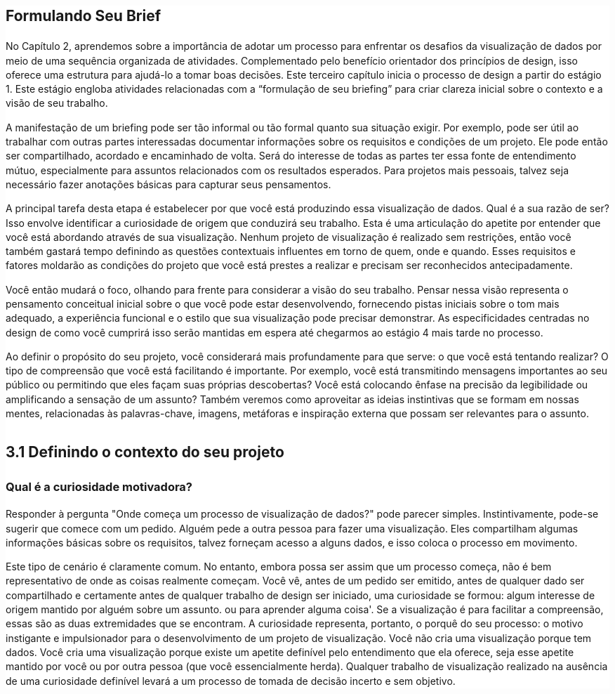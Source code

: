 ## Formulando Seu Brief

No Capítulo 2, aprendemos sobre a importância de adotar um processo para enfrentar os desafios da visualização de dados por meio de uma sequência organizada de atividades. Complementado pelo benefício orientador dos princípios de design, isso oferece uma estrutura para ajudá-lo a tomar boas decisões. Este terceiro capítulo inicia o processo de design a partir do estágio 1. Este estágio engloba atividades relacionadas com a “formulação de seu briefing” para criar clareza inicial sobre o contexto e a visão de seu trabalho.

A manifestação de um briefing pode ser tão informal ou tão formal quanto sua situação exigir. Por exemplo, pode ser útil ao trabalhar com outras partes interessadas documentar informações sobre os requisitos e condições de um projeto. Ele pode então ser compartilhado, acordado e encaminhado de volta. Será do interesse de todas as partes ter essa fonte de entendimento mútuo, especialmente para assuntos relacionados com os resultados esperados. Para projetos mais pessoais, talvez seja necessário fazer anotações básicas para capturar seus pensamentos.

A principal tarefa desta etapa é estabelecer por que você está produzindo essa visualização de dados. Qual é a sua razão de ser? Isso envolve identificar a curiosidade de origem que conduzirá seu trabalho. Esta é uma articulação do apetite por entender que você está abordando através de sua visualização. Nenhum projeto de visualização é realizado sem restrições, então você também gastará tempo definindo as questões contextuais influentes em torno de quem, onde e quando. Esses requisitos e fatores moldarão as condições do projeto que você está prestes a realizar e precisam ser reconhecidos antecipadamente.

Você então mudará o foco, olhando para frente para considerar a visão do seu trabalho. Pensar nessa visão representa o pensamento conceitual inicial sobre o que você pode estar desenvolvendo, fornecendo pistas iniciais sobre o tom mais adequado, a experiência funcional e o estilo que sua visualização pode precisar demonstrar. As especificidades centradas no design de como você cumprirá isso serão mantidas em espera até chegarmos ao estágio 4 mais tarde no processo.

Ao definir o propósito do seu projeto, você considerará mais profundamente para que serve: o que você está tentando realizar? O tipo de compreensão que você está facilitando é importante. Por exemplo, você está transmitindo mensagens importantes ao seu público ou permitindo que eles façam suas próprias descobertas? Você está colocando ênfase na precisão da legibilidade ou amplificando a sensação de um assunto? Também veremos como aproveitar as ideias instintivas que se formam em nossas mentes, relacionadas às palavras-chave, imagens, metáforas e inspiração externa que possam ser relevantes para o assunto.

## 3.1 Definindo o contexto do seu projeto
### Qual é a curiosidade motivadora?

Responder à pergunta "Onde começa um processo de visualização de dados?" pode parecer simples. Instintivamente, pode-se sugerir que comece com um pedido. Alguém pede a outra pessoa para fazer uma visualização. Eles compartilham algumas informações básicas sobre os requisitos, talvez forneçam acesso a alguns dados, e isso coloca o processo em movimento.

Este tipo de cenário é claramente comum. No entanto, embora possa ser assim que um processo começa, não é bem representativo de onde as coisas realmente começam. Você vê, antes de um pedido ser emitido, antes de qualquer dado ser compartilhado e certamente antes de qualquer trabalho de design ser iniciado, uma curiosidade se formou: algum interesse de origem mantido por alguém sobre um assunto. ou para aprender alguma coisa'. Se a visualização é para facilitar a compreensão, essas são as duas extremidades que se encontram. A curiosidade representa, portanto, o porquê do seu processo: o motivo instigante e impulsionador para o desenvolvimento de um projeto de visualização. Você não cria uma visualização porque tem dados. Você cria uma visualização porque existe um apetite definível pelo entendimento que ela oferece, seja esse apetite mantido por você ou por outra pessoa (que você essencialmente herda). Qualquer trabalho de visualização realizado na ausência de uma curiosidade definível levará a um processo de tomada de decisão incerto e sem objetivo.
